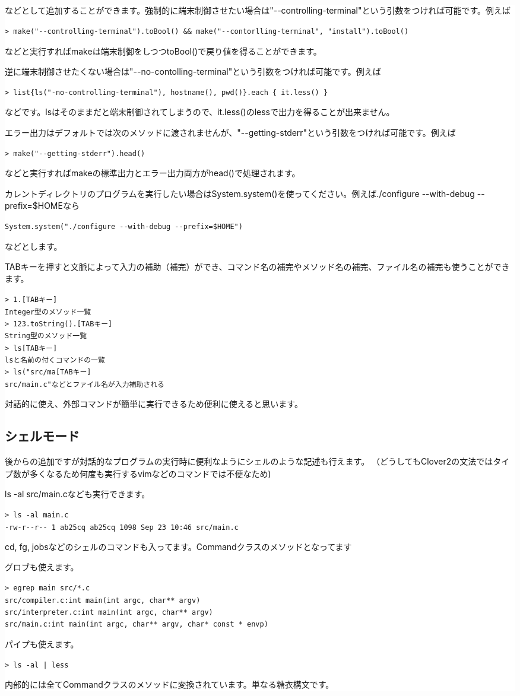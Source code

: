 などとして追加することができます。強制的に端末制御させたい場合は"--controlling-terminal"という引数をつければ可能です。例えば

    > make("--controlling-terminal").toBool() && make("--contorlling-terminal", "install").toBool()

などと実行すればmakeは端末制御をしつつtoBool()で戻り値を得ることができます。

逆に端末制御させたくない場合は"--no-contolling-terminal"という引数をつければ可能です。例えば

    > list{ls("-no-controlling-terminal"), hostname(), pwd()}.each { it.less() }

などです。lsはそのままだと端末制御されてしまうので、it.less()のlessで出力を得ることが出来ません。

エラー出力はデフォルトでは次のメソッドに渡されませんが、"--getting-stderr"という引数をつければ可能です。例えば

    > make("--getting-stderr").head()

などと実行すればmakeの標準出力とエラー出力両方がhead()で処理されます。

カレントディレクトリのプログラムを実行したい場合はSystem.system()を使ってください。例えば./configure --with-debug --prefix=$HOMEなら

    System.system("./configure --with-debug --prefix=$HOME")

などとします。

TABキーを押すと文脈によって入力の補助（補完）ができ、コマンド名の補完やメソッド名の補完、ファイル名の補完も使うことができます。

    > 1.[TABキー]
    Integer型のメソッド一覧
    > 123.toString().[TABキー]
    String型のメソッド一覧
    > ls[TABキー]
    lsと名前の付くコマンドの一覧
    > ls("src/ma[TABキー]
    src/main.c"などとファイル名が入力補助される

対話的に使え、外部コマンドが簡単に実行できるため便利に使えると思います。

## シェルモード

後からの追加ですが対話的なプログラムの実行時に便利なようにシェルのような記述も行えます。
（どうしてもClover2の文法ではタイプ数が多くなるため何度も実行するvimなどのコマンドでは不便なため)

ls -al src/main.cなども実行できます。

    > ls -al main.c
    -rw-r--r-- 1 ab25cq ab25cq 1098 Sep 23 10:46 src/main.c

cd, fg, jobsなどのシェルのコマンドも入ってます。Commandクラスのメソッドとなってます

グロブも使えます。

    > egrep main src/*.c
    src/compiler.c:int main(int argc, char** argv)
    src/interpreter.c:int main(int argc, char** argv)
    src/main.c:int main(int argc, char** argv, char* const * envp)

パイプも使えます。

    > ls -al | less

内部的には全てCommandクラスのメソッドに変換されています。単なる糖衣構文です。
